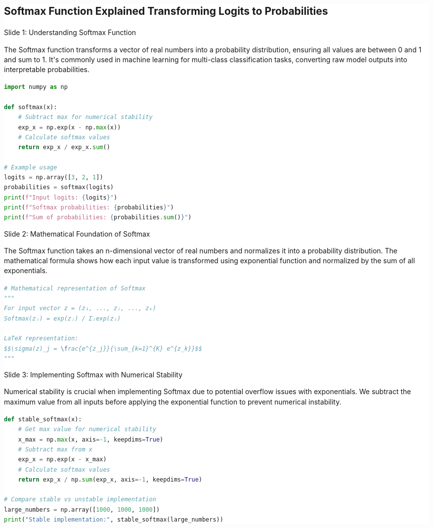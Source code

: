 ## Softmax Function Explained Transforming Logits to Probabilities
Slide 1: Understanding Softmax Function

The Softmax function transforms a vector of real numbers into a probability distribution, ensuring all values are between 0 and 1 and sum to 1. It's commonly used in machine learning for multi-class classification tasks, converting raw model outputs into interpretable probabilities.

```python
import numpy as np

def softmax(x):
    # Subtract max for numerical stability
    exp_x = np.exp(x - np.max(x))
    # Calculate softmax values
    return exp_x / exp_x.sum()

# Example usage
logits = np.array([3, 2, 1])
probabilities = softmax(logits)
print(f"Input logits: {logits}")
print(f"Softmax probabilities: {probabilities}")
print(f"Sum of probabilities: {probabilities.sum()}")
```

Slide 2: Mathematical Foundation of Softmax

The Softmax function takes an n-dimensional vector of real numbers and normalizes it into a probability distribution. The mathematical formula shows how each input value is transformed using exponential function and normalized by the sum of all exponentials.

```python
# Mathematical representation of Softmax
"""
For input vector z = (z₁, ..., zⱼ, ..., zₖ)
Softmax(zⱼ) = exp(zⱼ) / Σᵢexp(zᵢ)

LaTeX representation:
$$\sigma(z)_j = \frac{e^{z_j}}{\sum_{k=1}^{K} e^{z_k}}$$
"""
```

Slide 3: Implementing Softmax with Numerical Stability

Numerical stability is crucial when implementing Softmax due to potential overflow issues with exponentials. We subtract the maximum value from all inputs before applying the exponential function to prevent numerical instability.

```python
def stable_softmax(x):
    # Get max value for numerical stability
    x_max = np.max(x, axis=-1, keepdims=True)
    # Subtract max from x
    exp_x = np.exp(x - x_max)
    # Calculate softmax values
    return exp_x / np.sum(exp_x, axis=-1, keepdims=True)

# Compare stable vs unstable implementation
large_numbers = np.array([1000, 1000, 1000])
print("Stable implementation:", stable_softmax(large_numbers))
```
